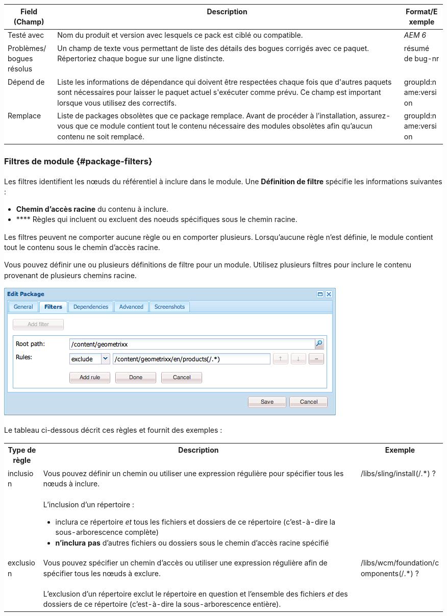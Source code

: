 | **Field (Champ)** | **Description** | **Format/Exemple** |
|---|---|---|
| Testé avec | Nom du produit et version avec lesquels ce pack est ciblé ou compatible. | *AEM 6* |
| Problèmes/bogues résolus | Un champ de texte vous permettant de liste des détails des bogues corrigés avec ce paquet. Répertoriez chaque bogue sur une ligne distincte. | résumé de bug-nr |
| Dépend de | Liste les informations de dépendance qui doivent être respectées chaque fois que d&#39;autres paquets sont nécessaires pour laisser le paquet actuel s&#39;exécuter comme prévu. Ce champ est important lorsque vous utilisez des correctifs. | groupId:name:version |
| Remplace | Liste de packages obsolètes que ce package remplace. Avant de procéder à l’installation, assurez-vous que ce module contient tout le contenu nécessaire des modules obsolètes afin qu’aucun contenu ne soit remplacé. | groupId:name:version |

### Filtres de module {#package-filters}

Les filtres identifient les nœuds du référentiel à inclure dans le module. Une **Définition de filtre** spécifie les informations suivantes :

* **Chemin d’accès racine** du contenu à inclure.
* **** Règles qui incluent ou excluent des noeuds spécifiques sous le chemin racine.

Les filtres peuvent ne comporter aucune règle ou en comporter plusieurs. Lorsqu’aucune règle n’est définie, le module contient tout le contenu sous le chemin d’accès racine.

Vous pouvez définir une ou plusieurs définitions de filtre pour un module. Utilisez plusieurs filtres pour inclure le contenu provenant de plusieurs chemins racine.

![chlimage_1-345](assets/chlimage_1-345.png)

Le tableau ci-dessous décrit ces règles et fournit des exemples :

<table> 
 <tbody> 
  <tr> 
   <th> Type de règle</th> 
   <th>Description </th> 
   <th>Exemple </th> 
  </tr> 
  <tr> 
   <td> inclusion</td> 
   <td>Vous pouvez définir un chemin ou utiliser une expression régulière pour spécifier tous les nœuds à inclure.<br /> <br /> L’inclusion d’un répertoire : 
    <ul> 
     <li>inclura ce répertoire <i>et</i> tous les fichiers et dossiers de ce répertoire (c’est-à-dire la sous-arborescence complète)</li> 
     <li><strong>n’inclura pas</strong> d’autres fichiers ou dossiers sous le chemin d’accès racine spécifié</li> 
    </ul> </td> 
   <td>/libs/sling/install(/.*) ? </td> 
  </tr> 
  <tr> 
   <td> exclusion</td> 
   <td>Vous pouvez spécifier un chemin d’accès ou utiliser une expression régulière afin de spécifier tous les nœuds à exclure.<br /> <br /> L’exclusion d’un répertoire exclut le répertoire en question et l’ensemble des fichiers <i>et</i> des dossiers de ce répertoire (c’est-à-dire la sous-arborescence entière).<br /> </td> 
   <td>/libs/wcm/foundation/components(/.*) ?</td> 